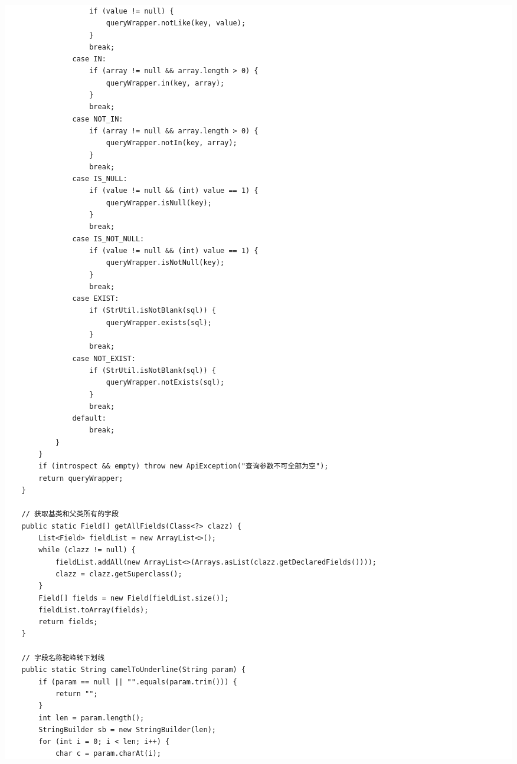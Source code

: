 ```
                    if (value != null) {
                        queryWrapper.notLike(key, value);
                    }
                    break;
                case IN:
                    if (array != null && array.length > 0) {
                        queryWrapper.in(key, array);
                    }
                    break;
                case NOT_IN:
                    if (array != null && array.length > 0) {
                        queryWrapper.notIn(key, array);
                    }
                    break;
                case IS_NULL:
                    if (value != null && (int) value == 1) {
                        queryWrapper.isNull(key);
                    }
                    break;
                case IS_NOT_NULL:
                    if (value != null && (int) value == 1) {
                        queryWrapper.isNotNull(key);
                    }
                    break;
                case EXIST:
                    if (StrUtil.isNotBlank(sql)) {
                        queryWrapper.exists(sql);
                    }
                    break;
                case NOT_EXIST:
                    if (StrUtil.isNotBlank(sql)) {
                        queryWrapper.notExists(sql);
                    }
                    break;
                default:
                    break;
            }
        }
        if (introspect && empty) throw new ApiException("查询参数不可全部为空");
        return queryWrapper;
    }

    // 获取基类和父类所有的字段
    public static Field[] getAllFields(Class<?> clazz) {
        List<Field> fieldList = new ArrayList<>();
        while (clazz != null) {
            fieldList.addAll(new ArrayList<>(Arrays.asList(clazz.getDeclaredFields())));
            clazz = clazz.getSuperclass();
        }
        Field[] fields = new Field[fieldList.size()];
        fieldList.toArray(fields);
        return fields;
    }

    // 字段名称驼峰转下划线
    public static String camelToUnderline(String param) {
        if (param == null || "".equals(param.trim())) {
            return "";
        }
        int len = param.length();
        StringBuilder sb = new StringBuilder(len);
        for (int i = 0; i < len; i++) {
            char c = param.charAt(i);
```